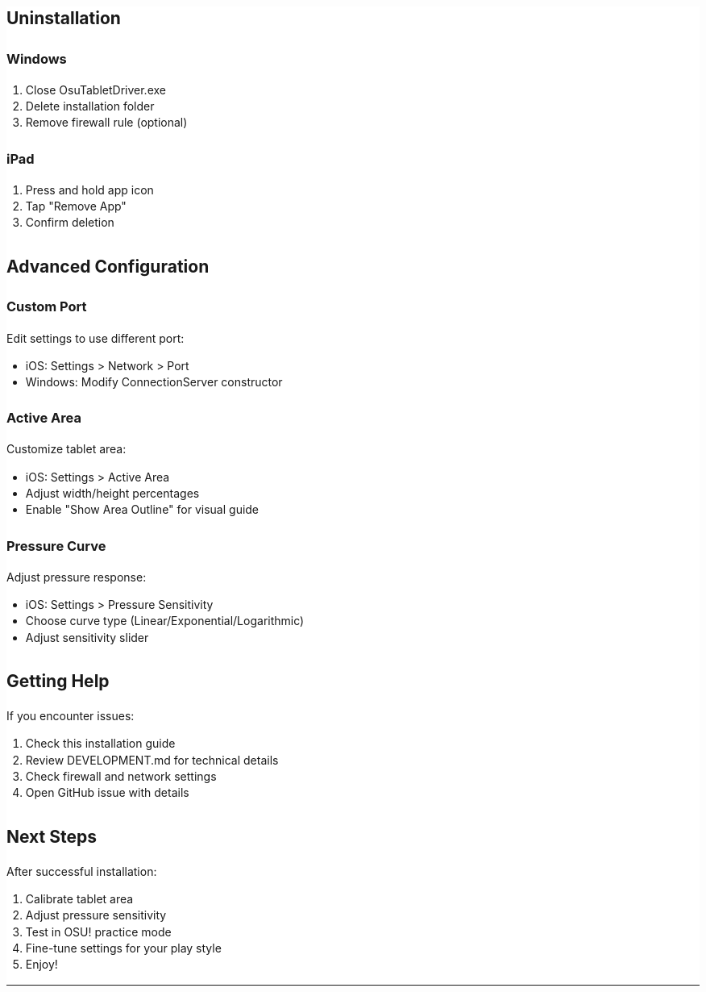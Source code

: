 ## Uninstallation

### Windows
1. Close OsuTabletDriver.exe
2. Delete installation folder
3. Remove firewall rule (optional)

### iPad
1. Press and hold app icon
2. Tap "Remove App"
3. Confirm deletion

## Advanced Configuration

### Custom Port
Edit settings to use different port:
- iOS: Settings > Network > Port
- Windows: Modify ConnectionServer constructor

### Active Area
Customize tablet area:
- iOS: Settings > Active Area
- Adjust width/height percentages
- Enable "Show Area Outline" for visual guide

### Pressure Curve
Adjust pressure response:
- iOS: Settings > Pressure Sensitivity
- Choose curve type (Linear/Exponential/Logarithmic)
- Adjust sensitivity slider

## Getting Help

If you encounter issues:
1. Check this installation guide
2. Review DEVELOPMENT.md for technical details
3. Check firewall and network settings
4. Open GitHub issue with details

## Next Steps

After successful installation:
1. Calibrate tablet area
2. Adjust pressure sensitivity
3. Test in OSU! practice mode
4. Fine-tune settings for your play style
5. Enjoy!

---
